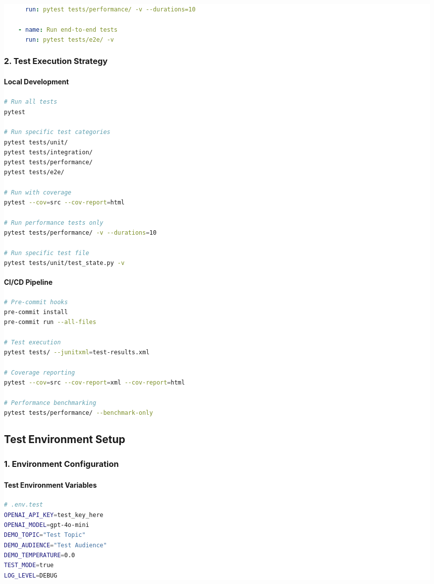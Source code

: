 ```yaml
      run: pytest tests/performance/ -v --durations=10
    
    - name: Run end-to-end tests
      run: pytest tests/e2e/ -v
```

### 2. Test Execution Strategy

#### Local Development
```bash
# Run all tests
pytest

# Run specific test categories
pytest tests/unit/
pytest tests/integration/
pytest tests/performance/
pytest tests/e2e/

# Run with coverage
pytest --cov=src --cov-report=html

# Run performance tests only
pytest tests/performance/ -v --durations=10

# Run specific test file
pytest tests/unit/test_state.py -v
```

#### CI/CD Pipeline
```bash
# Pre-commit hooks
pre-commit install
pre-commit run --all-files

# Test execution
pytest tests/ --junitxml=test-results.xml

# Coverage reporting
pytest --cov=src --cov-report=xml --cov-report=html

# Performance benchmarking
pytest tests/performance/ --benchmark-only
```

## Test Environment Setup

### 1. Environment Configuration

#### Test Environment Variables
```bash
# .env.test
OPENAI_API_KEY=test_key_here
OPENAI_MODEL=gpt-4o-mini
DEMO_TOPIC="Test Topic"
DEMO_AUDIENCE="Test Audience"
DEMO_TEMPERATURE=0.0
TEST_MODE=true
LOG_LEVEL=DEBUG
```
